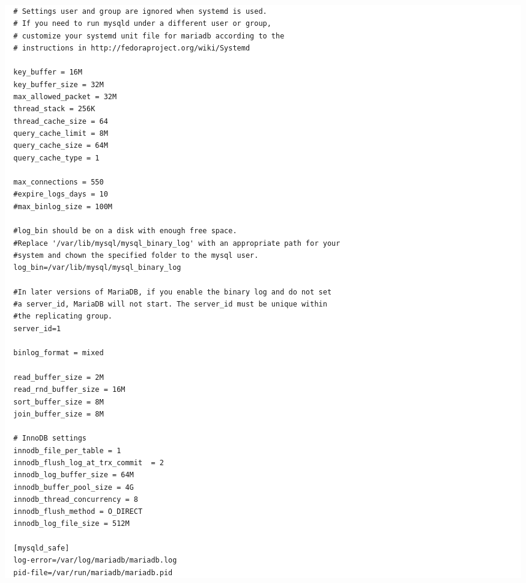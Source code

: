       # Settings user and group are ignored when systemd is used.
      # If you need to run mysqld under a different user or group,
      # customize your systemd unit file for mariadb according to the
      # instructions in http://fedoraproject.org/wiki/Systemd

      key_buffer = 16M
      key_buffer_size = 32M
      max_allowed_packet = 32M
      thread_stack = 256K
      thread_cache_size = 64
      query_cache_limit = 8M
      query_cache_size = 64M
      query_cache_type = 1

      max_connections = 550
      #expire_logs_days = 10
      #max_binlog_size = 100M

      #log_bin should be on a disk with enough free space.
      #Replace '/var/lib/mysql/mysql_binary_log' with an appropriate path for your
      #system and chown the specified folder to the mysql user.
      log_bin=/var/lib/mysql/mysql_binary_log

      #In later versions of MariaDB, if you enable the binary log and do not set
      #a server_id, MariaDB will not start. The server_id must be unique within
      #the replicating group.
      server_id=1

      binlog_format = mixed

      read_buffer_size = 2M
      read_rnd_buffer_size = 16M
      sort_buffer_size = 8M
      join_buffer_size = 8M

      # InnoDB settings
      innodb_file_per_table = 1
      innodb_flush_log_at_trx_commit  = 2
      innodb_log_buffer_size = 64M
      innodb_buffer_pool_size = 4G
      innodb_thread_concurrency = 8
      innodb_flush_method = O_DIRECT
      innodb_log_file_size = 512M

      [mysqld_safe]
      log-error=/var/log/mariadb/mariadb.log
      pid-file=/var/run/mariadb/mariadb.pid
